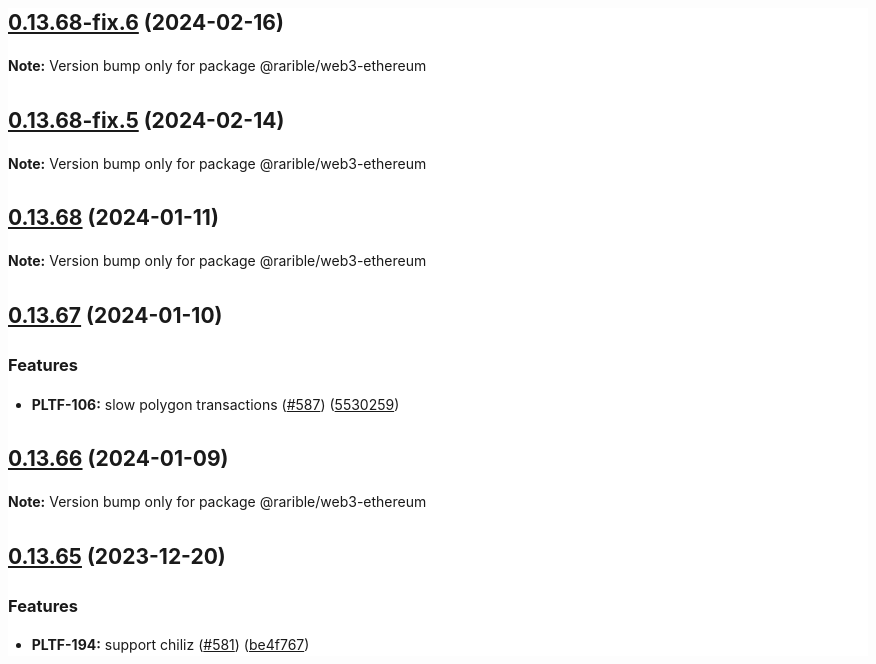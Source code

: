 



## [0.13.68-fix.6](https://github.com/rarible/sdk/compare/v0.13.68-fix.5...v0.13.68-fix.6) (2024-02-16)

**Note:** Version bump only for package @rarible/web3-ethereum





## [0.13.68-fix.5](https://github.com/rarible/sdk/compare/v0.13.68-fix.4...v0.13.68-fix.5) (2024-02-14)

**Note:** Version bump only for package @rarible/web3-ethereum





## [0.13.68](https://github.com/rarible/sdk/compare/v0.13.67...v0.13.68) (2024-01-11)

**Note:** Version bump only for package @rarible/web3-ethereum





## [0.13.67](https://github.com/rarible/sdk/compare/v0.13.66...v0.13.67) (2024-01-10)


### Features

* **PLTF-106:** slow polygon transactions ([#587](https://github.com/rarible/sdk/issues/587)) ([5530259](https://github.com/rarible/sdk/commit/5530259ce814c2398f930a7d3c461a9f709f748c))





## [0.13.66](https://github.com/rarible/sdk/compare/v0.13.65...v0.13.66) (2024-01-09)

**Note:** Version bump only for package @rarible/web3-ethereum





## [0.13.65](https://github.com/rarible/sdk/compare/v0.13.64-beta.3...v0.13.65) (2023-12-20)


### Features

* **PLTF-194:** support chiliz ([#581](https://github.com/rarible/sdk/issues/581)) ([be4f767](https://github.com/rarible/sdk/commit/be4f767d7b2bf3defb3bb9fcbfa6eb40026b63dd))
